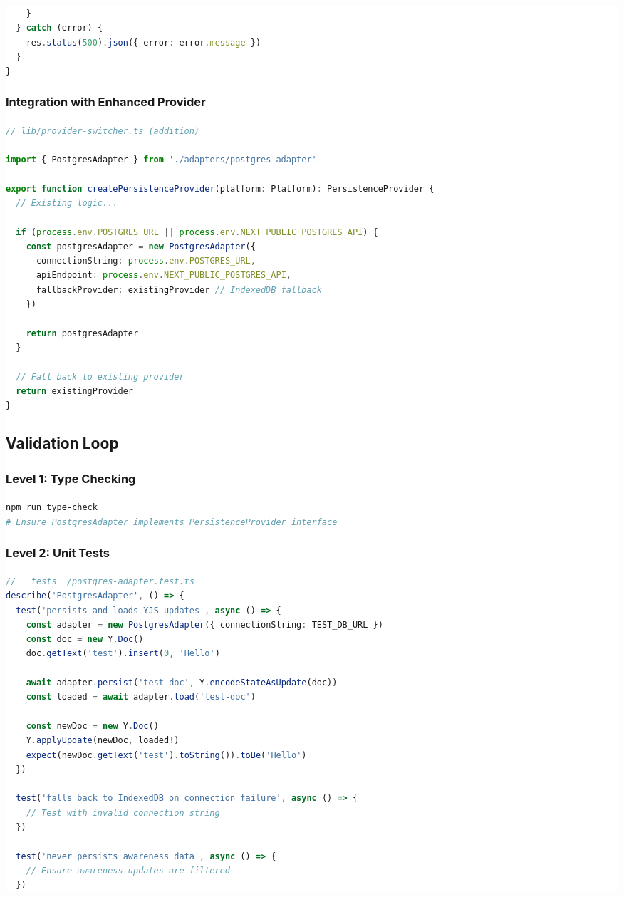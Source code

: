 ```typescript
    }
  } catch (error) {
    res.status(500).json({ error: error.message })
  }
}
```

### Integration with Enhanced Provider
```typescript
// lib/provider-switcher.ts (addition)

import { PostgresAdapter } from './adapters/postgres-adapter'

export function createPersistenceProvider(platform: Platform): PersistenceProvider {
  // Existing logic...
  
  if (process.env.POSTGRES_URL || process.env.NEXT_PUBLIC_POSTGRES_API) {
    const postgresAdapter = new PostgresAdapter({
      connectionString: process.env.POSTGRES_URL,
      apiEndpoint: process.env.NEXT_PUBLIC_POSTGRES_API,
      fallbackProvider: existingProvider // IndexedDB fallback
    })
    
    return postgresAdapter
  }
  
  // Fall back to existing provider
  return existingProvider
}
```

## Validation Loop

### Level 1: Type Checking
```bash
npm run type-check
# Ensure PostgresAdapter implements PersistenceProvider interface
```

### Level 2: Unit Tests
```typescript
// __tests__/postgres-adapter.test.ts
describe('PostgresAdapter', () => {
  test('persists and loads YJS updates', async () => {
    const adapter = new PostgresAdapter({ connectionString: TEST_DB_URL })
    const doc = new Y.Doc()
    doc.getText('test').insert(0, 'Hello')
    
    await adapter.persist('test-doc', Y.encodeStateAsUpdate(doc))
    const loaded = await adapter.load('test-doc')
    
    const newDoc = new Y.Doc()
    Y.applyUpdate(newDoc, loaded!)
    expect(newDoc.getText('test').toString()).toBe('Hello')
  })
  
  test('falls back to IndexedDB on connection failure', async () => {
    // Test with invalid connection string
  })
  
  test('never persists awareness data', async () => {
    // Ensure awareness updates are filtered
  })
```